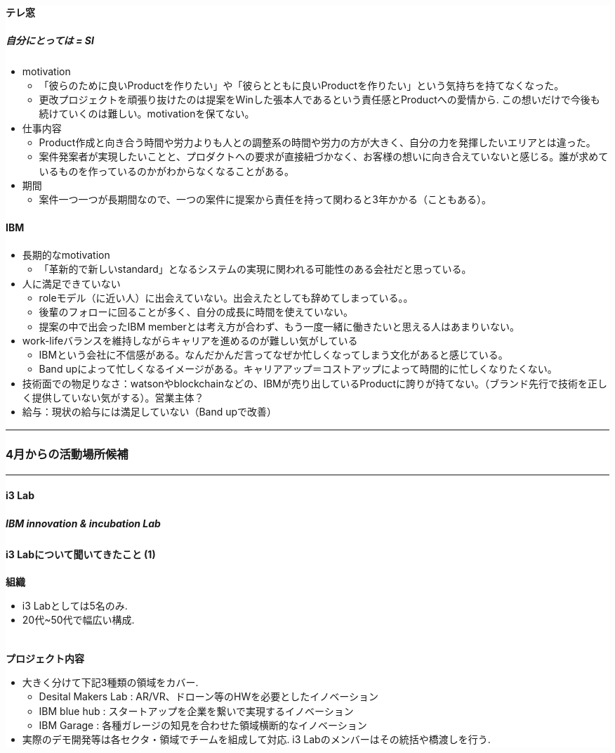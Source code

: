 
#### テレ窓
##### 自分にとっては = SI
- motivation
	- 「彼らのために良いProductを作りたい」や「彼らとともに良いProductを作りたい」という気持ちを持てなくなった。
	- 更改プロジェクトを頑張り抜けたのは提案をWinした張本人であるという責任感とProductへの愛情から. この想いだけで今後も続けていくのは難しい。motivationを保てない。
- 仕事内容
	- Product作成と向き合う時間や労力よりも人との調整系の時間や労力の方が大きく、自分の力を発揮したいエリアとは違った。
	- 案件発案者が実現したいことと、プロダクトへの要求が直接紐づかなく、お客様の想いに向き合えていないと感じる。誰が求めているものを作っているのかがわからなくなることがある。
- 期間
	- 案件一つ一つが長期間なので、一つの案件に提案から責任を持って関わると3年かかる（こともある）。

>>>


#### IBM
- 長期的なmotivation
	- 「革新的で新しいstandard」となるシステムの実現に関われる可能性のある会社だと思っている。
- 人に満足できていない
	- roleモデル（に近い人）に出会えていない。出会えたとしても辞めてしまっている。。
	- 後輩のフォローに回ることが多く、自分の成長に時間を使えていない。
	- 提案の中で出会ったIBM memberとは考え方が合わず、もう一度一緒に働きたいと思える人はあまりいない。
- work-lifeバランスを維持しながらキャリアを進めるのが難しい気がしている
	- IBMという会社に不信感がある。なんだかんだ言ってなぜか忙しくなってしまう文化があると感じている。
	- Band upによって忙しくなるイメージがある。キャリアアップ＝コストアップによって時間的に忙しくなりたくない。
- 技術面での物足りなさ：watsonやblockchainなどの、IBMが売り出しているProductに誇りが持てない。（ブランド先行で技術を正しく提供していない気がする）。営業主体？
- 給与：現状の給与には満足していない（Band upで改善）

---

### 4月からの活動場所候補

---

#### i3 Lab
##### IBM innovation & incubation Lab

>>>


#### i3 Labについて聞いてきたこと (1)
**組織**
- i3 Labとしては5名のみ. 
- 20代~50代で幅広い構成.<br>&nbsp;

**プロジェクト内容**
- 大きく分けて下記3種類の領域をカバー.
    - Desital Makers Lab : AR/VR、ドローン等のHWを必要としたイノベーション
    - IBM blue hub : スタートアップを企業を繋いで実現するイノベーション
    - IBM Garage : 各種ガレージの知見を合わせた領域横断的なイノベーション
- 実際のデモ開発等は各セクタ・領域でチームを組成して対応. i3 Labのメンバーはその統括や橋渡しを行う.


>>>

